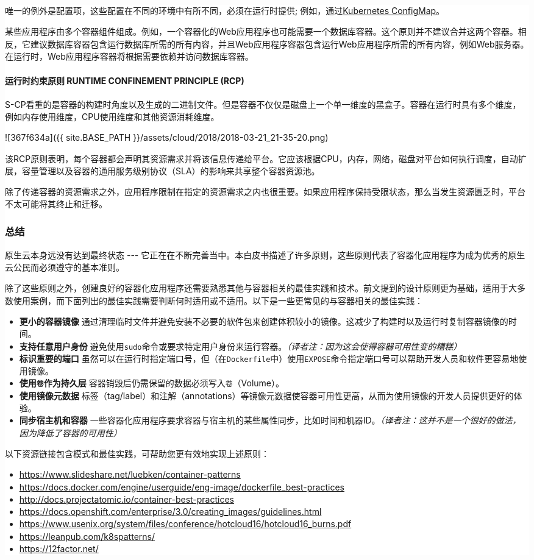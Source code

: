 唯一的例外是配置项，这些配置在不同的环境中有所不同，必须在运行时提供; 例如，通过[Kubernetes ConfigMap](https://kubernetes.io/docs/tasks/configure-pod-container/configure-pod-configmap/)。

某些应用程序由多个容器组件组成。例如，一个容器化的Web应用程序也可能需要一个数据库容器。这个原则并不建议合并这两个容器。相反，它建议数据库容器包含运行数据库所需的所有内容，并且Web应用程序容器包含运行Web应用程序所需的所有内容，例如Web服务器。在运行时，Web应用程序容器将根据需要依赖并访问数据库容器。

#### 运行时约束原则 RUNTIME CONFINEMENT PRINCIPLE (RCP)
S-CP看重的是容器的构建时角度以及生成的二进制文件。但是容器不仅仅是磁盘上一个单一维度的黑盒子。容器在运行时具有多个维度，例如内存使用维度，CPU使用维度和其他资源消耗维度。

![367f634a]({{ site.BASE_PATH }}/assets/cloud/2018/2018-03-21_21-35-20.png)

该RCP原则表明，每个容器都会声明其资源需求并将该信息传递给平台。它应该根据CPU，内存，网络，磁盘对平台如何执行调度，自动扩展，容量管理以及容器的通用服务级别协议（SLA）的影响来共享整个容器资源池。

除了传递容器的资源需求之外，应用程序限制在指定的资源需求之内也很重要。如果应用程序保持受限状态，那么当发生资源匮乏时，平台不太可能将其终止和迁移。

### 总结
原生云本身远没有达到最终状态 --- 它正在在不断完善当中。本白皮书描述了许多原则，这些原则代表了容器化应用程序为成为优秀的原生云公民而必须遵守的基本准则。

除了这些原则之外，创建良好的容器化应用程序还需要熟悉其他与容器相关的最佳实践和技术。前文提到的设计原则更为基础，适用于大多数使用案例，而下面列出的最佳实践需要判断何时适用或不适用。以下是一些更常见的与容器相关的最佳实践：

- **更小的容器镜像** 通过清理临时文件并避免安装不必要的软件包来创建体积较小的镜像。这减少了构建时以及运行时复制容器镜像的时间。
- **支持任意用户身份** 避免使用`sudo`命令或要求特定用户身份来运行容器。*（译者注：因为这会使得容器可用性变的糟糕）*
- **标识重要的端口** 虽然可以在运行时指定端口号，但（在`Dockerfile`中）使用`EXPOSE`命令指定端口号可以帮助开发人员和软件更容易地使用镜像。
- **使用`卷`作为持久层** 容器销毁后仍需保留的数据必须写入`卷`（Volume）。
- **使用镜像元数据** 标签（tag/label）和注解（annotations）等镜像元数据使容器可用性更高，从而为使用镜像的开发人员提供更好的体验。
- **同步宿主机和容器** 一些容器化应用程序要求容器与宿主机的某些属性同步，比如时间和机器ID。*（译者注：这并不是一个很好的做法，因为降低了容器的可用性）*

以下资源链接包含模式和最佳实践，可帮助您更有效地实现上述原则：
- https://www.slideshare.net/luebken/container-patterns
- https://docs.docker.com/engine/userguide/eng-image/dockerfile_best-practices
- http://docs.projectatomic.io/container-best-practices
- https://docs.openshift.com/enterprise/3.0/creating_images/guidelines.html
- https://www.usenix.org/system/files/conference/hotcloud16/hotcloud16_burns.pdf
- https://leanpub.com/k8spatterns/
- https://12factor.net/
